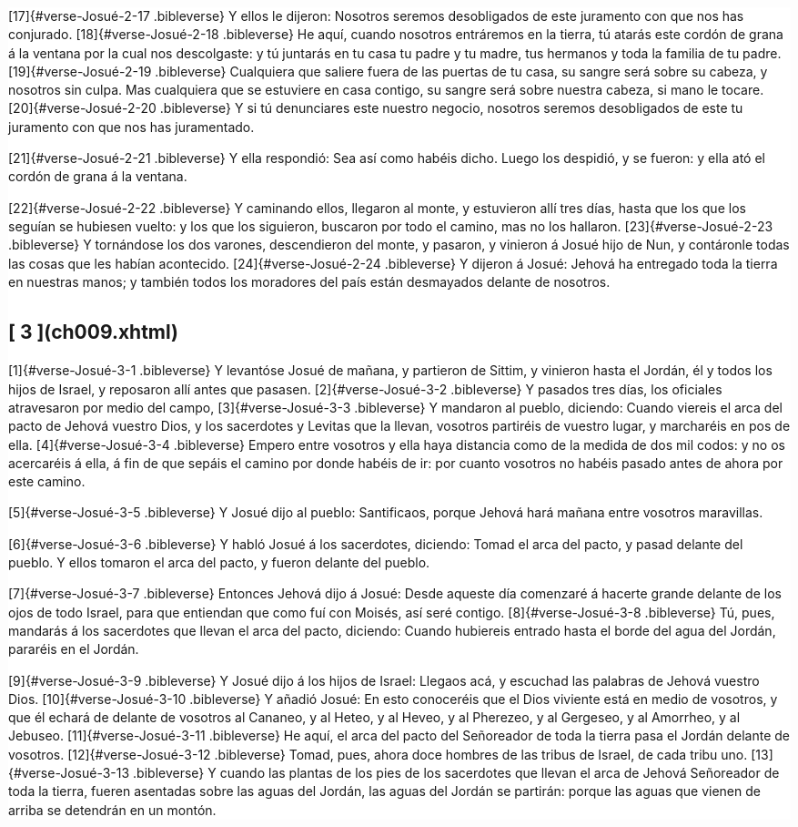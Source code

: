  
[17]{#verse-Josué-2-17 .bibleverse} Y ellos le dijeron: Nosotros seremos desobligados de este juramento con que nos has conjurado. 
[18]{#verse-Josué-2-18 .bibleverse} He aquí, cuando nosotros entráremos en la tierra, tú atarás este cordón de grana á la ventana por la cual nos descolgaste: y tú juntarás en tu casa tu padre y tu madre, tus hermanos y toda la familia de tu padre. 
[19]{#verse-Josué-2-19 .bibleverse} Cualquiera que saliere fuera de las puertas de tu casa, su sangre será sobre su cabeza, y nosotros sin culpa. Mas cualquiera que se estuviere en casa contigo, su sangre será sobre nuestra cabeza, si mano le tocare. 
[20]{#verse-Josué-2-20 .bibleverse} Y si tú denunciares este nuestro negocio, nosotros seremos desobligados de este tu juramento con que nos has juramentado.

 
[21]{#verse-Josué-2-21 .bibleverse} Y ella respondió: Sea así como habéis dicho. Luego los despidió, y se fueron: y ella ató el cordón de grana á la ventana.

 
[22]{#verse-Josué-2-22 .bibleverse} Y caminando ellos, llegaron al monte, y estuvieron allí tres días, hasta que los que los seguían se hubiesen vuelto: y los que los siguieron, buscaron por todo el camino, mas no los hallaron. 
[23]{#verse-Josué-2-23 .bibleverse} Y tornándose los dos varones, descendieron del monte, y pasaron, y vinieron á Josué hijo de Nun, y contáronle todas las cosas que les habían acontecido. 
[24]{#verse-Josué-2-24 .bibleverse} Y dijeron á Josué: Jehová ha entregado toda la tierra en nuestras manos; y también todos los moradores del país están desmayados delante de nosotros. 

<h2 class="chaptertitle">[&nbsp;3&nbsp;](ch009.xhtml)<span><span id="chapter-Josué-3"></span></span></h2>
 
[1]{#verse-Josué-3-1 .bibleverse} Y levantóse Josué de mañana, y partieron de Sittim, y vinieron hasta el Jordán, él y todos los hijos de Israel, y reposaron allí antes que pasasen. 
[2]{#verse-Josué-3-2 .bibleverse} Y pasados tres días, los oficiales atravesaron por medio del campo, 
[3]{#verse-Josué-3-3 .bibleverse} Y mandaron al pueblo, diciendo: Cuando viereis el arca del pacto de Jehová vuestro Dios, y los sacerdotes y Levitas que la llevan, vosotros partiréis de vuestro lugar, y marcharéis en pos de ella. 
[4]{#verse-Josué-3-4 .bibleverse} Empero entre vosotros y ella haya distancia como de la medida de dos mil codos: y no os acercaréis á ella, á fin de que sepáis el camino por donde habéis de ir: por cuanto vosotros no habéis pasado antes de ahora por este camino.

 
[5]{#verse-Josué-3-5 .bibleverse} Y Josué dijo al pueblo: Santificaos, porque Jehová hará mañana entre vosotros maravillas.

 
[6]{#verse-Josué-3-6 .bibleverse} Y habló Josué á los sacerdotes, diciendo: Tomad el arca del pacto, y pasad delante del pueblo. Y ellos tomaron el arca del pacto, y fueron delante del pueblo.

 
[7]{#verse-Josué-3-7 .bibleverse} Entonces Jehová dijo á Josué: Desde aqueste día comenzaré á hacerte grande delante de los ojos de todo Israel, para que entiendan que como fuí con Moisés, así seré contigo. 
[8]{#verse-Josué-3-8 .bibleverse} Tú, pues, mandarás á los sacerdotes que llevan el arca del pacto, diciendo: Cuando hubiereis entrado hasta el borde del agua del Jordán, pararéis en el Jordán.

 
[9]{#verse-Josué-3-9 .bibleverse} Y Josué dijo á los hijos de Israel: Llegaos acá, y escuchad las palabras de Jehová vuestro Dios. 
[10]{#verse-Josué-3-10 .bibleverse} Y añadió Josué: En esto conoceréis que el Dios viviente está en medio de vosotros, y que él echará de delante de vosotros al Cananeo, y al Heteo, y al Heveo, y al Pherezeo, y al Gergeseo, y al Amorrheo, y al Jebuseo. 
[11]{#verse-Josué-3-11 .bibleverse} He aquí, el arca del pacto del Señoreador de toda la tierra pasa el Jordán delante de vosotros. 
[12]{#verse-Josué-3-12 .bibleverse} Tomad, pues, ahora doce hombres de las tribus de Israel, de cada tribu uno. 
[13]{#verse-Josué-3-13 .bibleverse} Y cuando las plantas de los pies de los sacerdotes que llevan el arca de Jehová Señoreador de toda la tierra, fueren asentadas sobre las aguas del Jordán, las aguas del Jordán se partirán: porque las aguas que vienen de arriba se detendrán en un montón.
